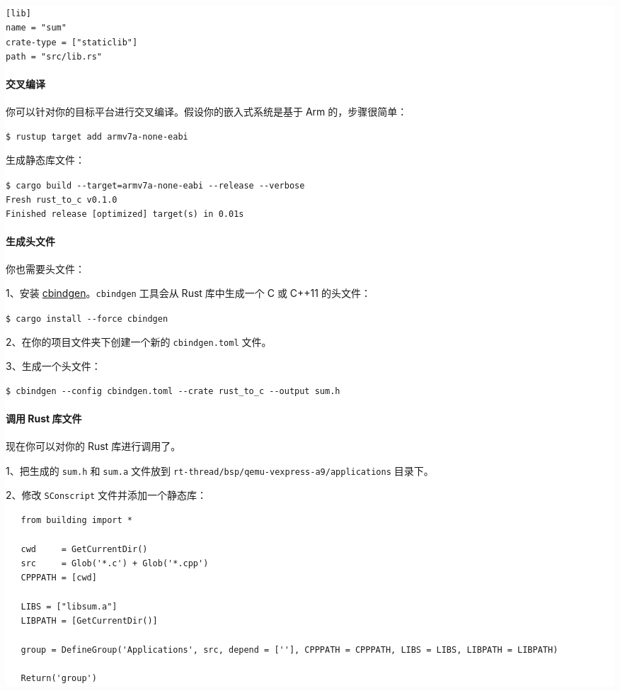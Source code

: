 ```
[lib]
name = "sum"
crate-type = ["staticlib"]
path = "src/lib.rs"
```

#### 交叉编译

你可以针对你的目标平台进行交叉编译。假设你的嵌入式系统是基于 Arm 的，步骤很简单：

```
$ rustup target add armv7a-none-eabi
```

生成静态库文件：

```
$ cargo build --target=armv7a-none-eabi --release --verbose
Fresh rust_to_c v0.1.0
Finished release [optimized] target(s) in 0.01s
```

#### 生成头文件

你也需要头文件：

1、安装 [cbindgen][3]。`cbindgen` 工具会从 Rust 库中生成一个 C 或 C++11 的头文件：

```
$ cargo install --force cbindgen
```

2、在你的项目文件夹下创建一个新的 `cbindgen.toml` 文件。

3、生成一个头文件：

```
$ cbindgen --config cbindgen.toml --crate rust_to_c --output sum.h
```

#### 调用 Rust 库文件

现在你可以对你的 Rust 库进行调用了。

1、把生成的 `sum.h` 和 `sum.a` 文件放到 `rt-thread/bsp/qemu-vexpress-a9/applications` 目录下。

2、修改 `SConscript` 文件并添加一个静态库：

```
   from building import *
   
   cwd     = GetCurrentDir()
   src     = Glob('*.c') + Glob('*.cpp')
   CPPPATH = [cwd]
   
   LIBS = ["libsum.a"]
   LIBPATH = [GetCurrentDir()]
   
   group = DefineGroup('Applications', src, depend = [''], CPPPATH = CPPPATH, LIBS = LIBS, LIBPATH = LIBPATH)
   
   Return('group')
```


[#]: subject: "Use Rust for embedded development"
[#]: via: "https://opensource.com/article/21/10/rust-embedded-development"
[#]: author: "Alan Smithee https://opensource.com/users/alansmithee"
[#]: collector: "lujun9972"
[#]: translator: "wxy"
[#]: reviewer: "wxy"
[#]: publisher: " "
[#]: url: " "
[a]: https://opensource.com/users/alansmithee
[b]: https://github.com/lujun9972
[1]: https://opensource.com/sites/default/files/styles/image-full-size/public/lead-images/rust_programming_crab_sea.png?itok=2eWLz8A5 (Ferris the crab under the sea, unofficial logo for Rust programming language)
[2]: https://github.com/RT-Thread/rt-thread
[3]: https://github.com/eqrion/cbindgen
[4]: https://www.rt-thread.io/download.html?download=Env
[5]: https://github.com/rust-lang/compiler-builtins/issues/353
[6]: https://www.youtube.com/channel/UCdDHtIfSYPq4002r27ffqP